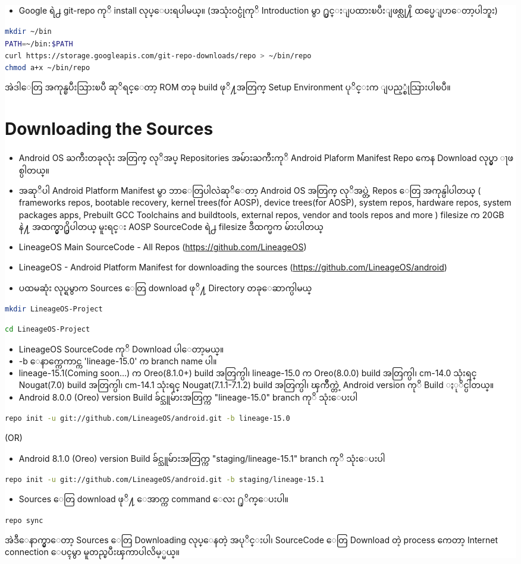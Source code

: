 - Google ရဲ႕ git-repo ကုိ install လုပ္ေပးရပါမယ္။ (အသုံးဝင္ပုံကုိ Introduction မွာ ႐ွင္းျပထားၿပီးျဖစ္လု႔ိ ထပ္မေျပာေတာ့ပါဘူး)
```bash
mkdir ~/bin
PATH=~/bin:$PATH
curl https://storage.googleapis.com/git-repo-downloads/repo > ~/bin/repo
chmod a+x ~/bin/repo
```
အဲဒါေတြ အကုန္ၿပီးသြားၿပီ ဆုိရင္ေတာ့ ROM တခု build ဖုိ႔အတြက္ Setup Environment ပုိင္းက ျပည့္စုံသြားပါၿပီ။

# Downloading the Sources
- Android OS ႀကီးတခုလုံး အတြက္ လုိအပ္ Repositories အမ်ားႀကီးကုိ Android Plaform Manifest Repo ကေန Download လုပ္မွာ ႃဖစ္ပါတယ္။ 
- အဆုိပါ Android Platform Manifest မွာ ဘာေတြပါလဲဆုိေတာ့ Android OS အတြက္ လုိအပ္တဲ့ Repos ေတြ အကုန္ပါပါတယ္ ( frameworks repos, bootable recovery, kernel trees(for AOSP), device trees(for AOSP), system repos, hardware repos, system packages apps, Prebuilt GCC Toolchains and buildtools, external repos, vendor and tools repos and more ) filesize က 20GB နဲ႔ အထက္မွာ႐ွိပါတယ္ မူးရင္း AOSP SourceCode ရဲ႕ filesize ဒီထက္မက မ်ားပါတယ္
- LineageOS Main SourceCode - All Repos (https://github.com/LineageOS)
- LineageOS - Android Platform Manifest for downloading the sources (https://github.com/LineageOS/android)

- ပထမဆုံး လုပ္ရမွာက Sources ေတြ download ဖုိ႔ Directory တခုေဆာက္ပါမယ္
```bash
mkdir LineageOS-Project
```
```bash
cd LineageOS-Project
```

- LineageOS SourceCode ကုိ Download ပါေတာ့မယ္။
- -b ေနာက္ကေကာင္က 'lineage-15.0' က branch name ပါ။ 
- lineage-15.1(Coming soon...) က Oreo(8.1.0+) build အတြက္ပါ၊ lineage-15.0 က Oreo(8.0.0) build အတြက္ပါ၊ cm-14.0 သုံးရင္ Nougat(7.0) build အတြက္ပါ၊ cm-14.1 သုံးရင္ Nougat(7.1.1-7.1.2) build အတြက္ပါ၊ ၾကဳိက္တဲ့ Android version ကုိ Build ႏုိင္ပါတယ္။
- Android 8.0.0 (Oreo) version Build ခ်င္သူမ်ားအတြက္က "lineage-15.0" branch ကုိ သုံးေပးပါ
```bash
repo init -u git://github.com/LineageOS/android.git -b lineage-15.0
```
(OR)

- Android 8.1.0 (Oreo) version Build ခ်င္သူမ်ားအတြက္က "staging/lineage-15.1" branch ကုိ သုံးေပးပါ
```bash
repo init -u git://github.com/LineageOS/android.git -b staging/lineage-15.1
```

- Sources ေတြ download ဖုိ႔ ေအာက္က command ေလး ႐ုိက္ေပးပါ။

```bash
repo sync
```
အဲဒီေနာက္မွာေတာ့ Sources ေတြ Downloading လုပ္ေနတဲ့ အပုိင္းပါ၊
SourceCode ေတြ Download တဲ့ process ကေတာ့ Internet connection ေပၚမွာ မူတည္ၿပီးၾကာပါလိမ့္မယ္။
